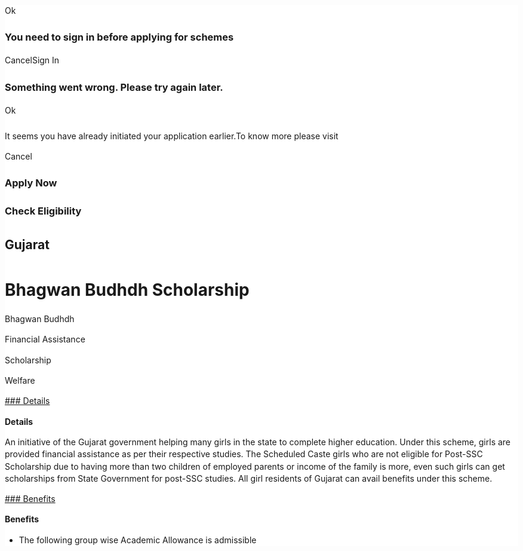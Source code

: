 Ok

### 

### You need to sign in before applying for schemes

CancelSign In

### Something went wrong. Please try again later.

Ok

### 

It seems you have already initiated your application earlier.To know more please visit

Cancel

### Apply Now

### Check Eligibility

Gujarat
-------

Bhagwan Budhdh Scholarship
==========================

Bhagwan Budhdh

Financial Assistance

Scholarship

Welfare

[### Details](https://www.myscheme.gov.in/schemes/bbs#details)

**Details**

An initiative of the Gujarat government helping many girls in the state to complete higher education. Under this scheme, girls are provided financial assistance as per their respective studies. The Scheduled Caste girls who are not eligible for Post-SSC Scholarship due to having more than two children of employed parents or income of the family is more, even such girls can get scholarships from State Government for post-SSC studies. All girl residents of Gujarat can avail benefits under this scheme.

[### Benefits](https://www.myscheme.gov.in/schemes/bbs#benefits)

**Benefits**

*   The following group wise Academic Allowance is admissible
